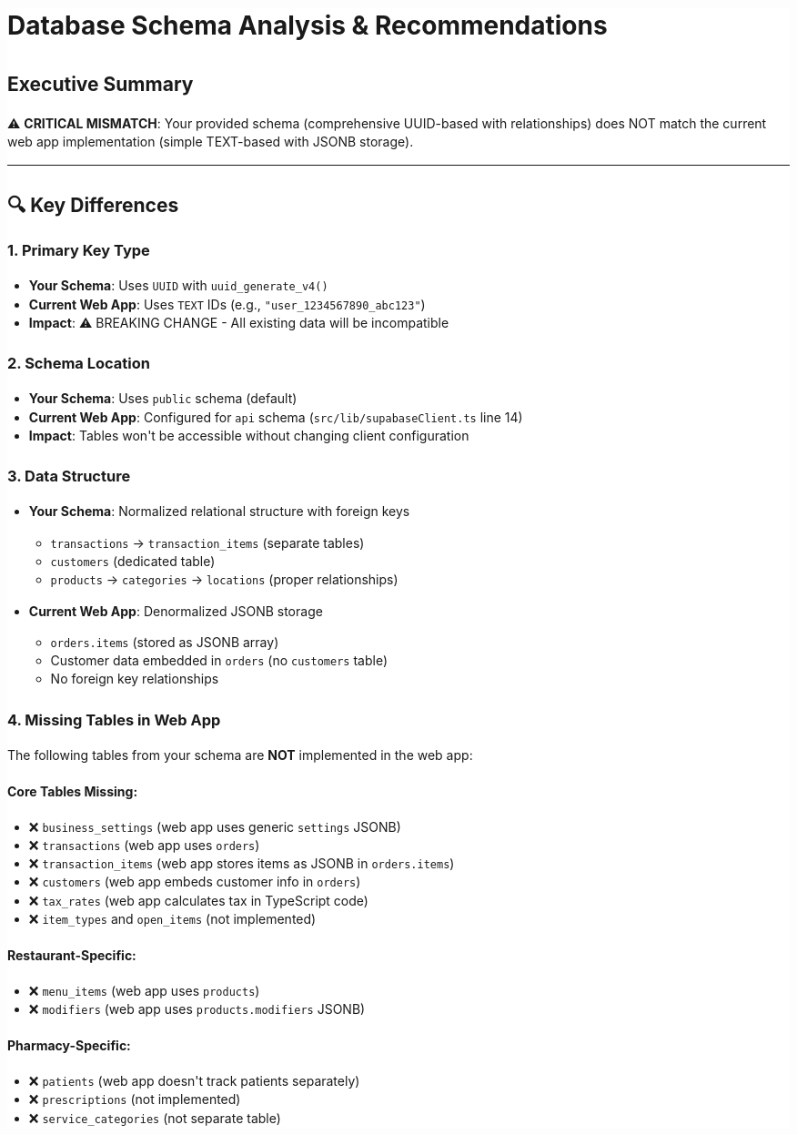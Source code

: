 # Database Schema Analysis & Recommendations

## Executive Summary

⚠️ **CRITICAL MISMATCH**: Your provided schema (comprehensive UUID-based with relationships) does NOT match the current web app implementation (simple TEXT-based with JSONB storage).

---

## 🔍 Key Differences

### 1. **Primary Key Type**
- **Your Schema**: Uses `UUID` with `uuid_generate_v4()`
- **Current Web App**: Uses `TEXT` IDs (e.g., `"user_1234567890_abc123"`)
- **Impact**: ⚠️ BREAKING CHANGE - All existing data will be incompatible

### 2. **Schema Location**
- **Your Schema**: Uses `public` schema (default)
- **Current Web App**: Configured for `api` schema (`src/lib/supabaseClient.ts` line 14)
- **Impact**: Tables won't be accessible without changing client configuration

### 3. **Data Structure**
- **Your Schema**: Normalized relational structure with foreign keys
  - `transactions` → `transaction_items` (separate tables)
  - `customers` (dedicated table)
  - `products` → `categories` → `locations` (proper relationships)
  
- **Current Web App**: Denormalized JSONB storage
  - `orders.items` (stored as JSONB array)
  - Customer data embedded in `orders` (no `customers` table)
  - No foreign key relationships

### 4. **Missing Tables in Web App**

The following tables from your schema are **NOT** implemented in the web app:

#### Core Tables Missing:
- ❌ `business_settings` (web app uses generic `settings` JSONB)
- ❌ `transactions` (web app uses `orders`)
- ❌ `transaction_items` (web app stores items as JSONB in `orders.items`)
- ❌ `customers` (web app embeds customer info in `orders`)
- ❌ `tax_rates` (web app calculates tax in TypeScript code)
- ❌ `item_types` and `open_items` (not implemented)

#### Restaurant-Specific:
- ❌ `menu_items` (web app uses `products`)
- ❌ `modifiers` (web app uses `products.modifiers` JSONB)

#### Pharmacy-Specific:
- ❌ `patients` (web app doesn't track patients separately)
- ❌ `prescriptions` (not implemented)
- ❌ `service_categories` (not separate table)
